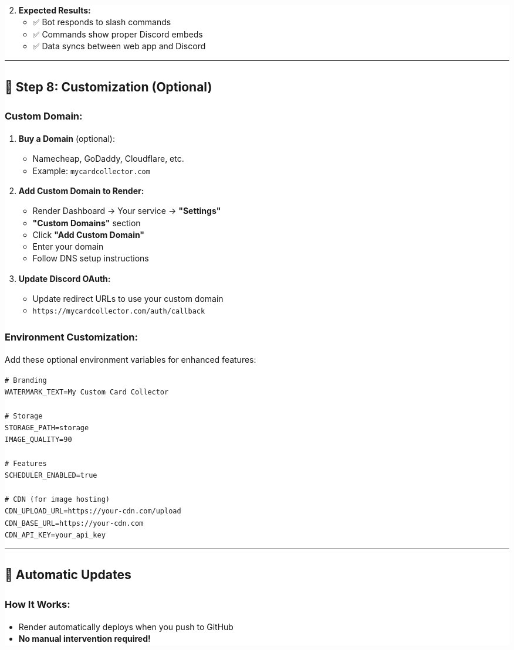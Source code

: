 2. **Expected Results:**
   - ✅ Bot responds to slash commands
   - ✅ Commands show proper Discord embeds
   - ✅ Data syncs between web app and Discord

---

## 🎨 **Step 8: Customization (Optional)**

### **Custom Domain:**

1. **Buy a Domain** (optional):
   - Namecheap, GoDaddy, Cloudflare, etc.
   - Example: `mycardcollector.com`

2. **Add Custom Domain to Render:**
   - Render Dashboard → Your service → **"Settings"**
   - **"Custom Domains"** section
   - Click **"Add Custom Domain"**
   - Enter your domain
   - Follow DNS setup instructions

3. **Update Discord OAuth:**
   - Update redirect URLs to use your custom domain
   - `https://mycardcollector.com/auth/callback`

### **Environment Customization:**

Add these optional environment variables for enhanced features:

```
# Branding
WATERMARK_TEXT=My Custom Card Collector

# Storage
STORAGE_PATH=storage
IMAGE_QUALITY=90

# Features
SCHEDULER_ENABLED=true

# CDN (for image hosting)
CDN_UPLOAD_URL=https://your-cdn.com/upload
CDN_BASE_URL=https://your-cdn.com
CDN_API_KEY=your_api_key
```

---

## 🔄 **Automatic Updates**

### **How It Works:**
- Render automatically deploys when you push to GitHub
- **No manual intervention required!**
